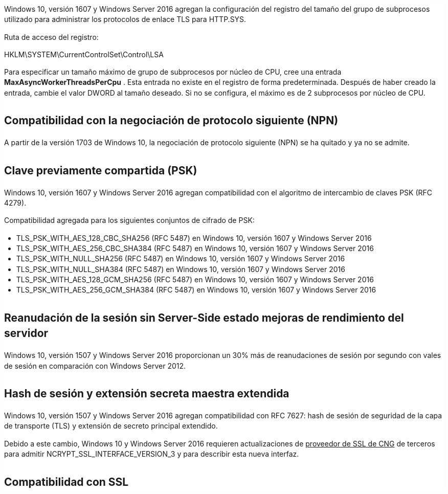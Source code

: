 Windows 10, versión 1607 y Windows Server 2016 agregan la configuración del registro del tamaño del grupo de subprocesos utilizado para administrar los protocolos de enlace TLS para HTTP.SYS.

Ruta de acceso del registro:

HKLM\SYSTEM\CurrentControlSet\Control\LSA

Para especificar un tamaño máximo de grupo de subprocesos por núcleo de CPU, cree una entrada **MaxAsyncWorkerThreadsPerCpu** .
Esta entrada no existe en el registro de forma predeterminada.
Después de haber creado la entrada, cambie el valor DWORD al tamaño deseado.
Si no se configura, el máximo es de 2 subprocesos por núcleo de CPU.

## <a name="next-protocol-negotiation-npn-support"></a>Compatibilidad con la negociación de protocolo siguiente (NPN)

A partir de la versión 1703 de Windows 10, la negociación de protocolo siguiente (NPN) se ha quitado y ya no se admite.

## <a name="pre-shared-key-psk"></a>Clave previamente compartida (PSK)

Windows 10, versión 1607 y Windows Server 2016 agregan compatibilidad con el algoritmo de intercambio de claves PSK (RFC 4279).

Compatibilidad agregada para los siguientes conjuntos de cifrado de PSK:

- TLS_PSK_WITH_AES_128_CBC_SHA256 (RFC 5487) en Windows 10, versión 1607 y Windows Server 2016
- TLS_PSK_WITH_AES_256_CBC_SHA384 (RFC 5487) en Windows 10, versión 1607 y Windows Server 2016
- TLS_PSK_WITH_NULL_SHA256 (RFC 5487) en Windows 10, versión 1607 y Windows Server 2016
- TLS_PSK_WITH_NULL_SHA384 (RFC 5487) en Windows 10, versión 1607 y Windows Server 2016
- TLS_PSK_WITH_AES_128_GCM_SHA256 (RFC 5487) en Windows 10, versión 1607 y Windows Server 2016
- TLS_PSK_WITH_AES_256_GCM_SHA384 (RFC 5487) en Windows 10, versión 1607 y Windows Server 2016

## <a name="session-resumption-without-server-side-state-server-side-performance-improvements"></a>Reanudación de la sesión sin Server-Side estado mejoras de rendimiento del servidor

Windows 10, versión 1507 y Windows Server 2016 proporcionan un 30% más de reanudaciones de sesión por segundo con vales de sesión en comparación con Windows Server 2012.

## <a name="session-hash-and-extended-master-secret-extension"></a>Hash de sesión y extensión secreta maestra extendida

Windows 10, versión 1507 y Windows Server 2016 agregan compatibilidad con RFC 7627: hash de sesión de seguridad de la capa de transporte (TLS) y extensión de secreto principal extendido.

Debido a este cambio, Windows 10 y Windows Server 2016 requieren actualizaciones de [proveedor de SSL de CNG](/windows/win32/seccng/cng-ssl-provider-functions) de terceros para admitir NCRYPT_SSL_INTERFACE_VERSION_3 y para describir esta nueva interfaz.


## <a name="ssl-support"></a>Compatibilidad con SSL
